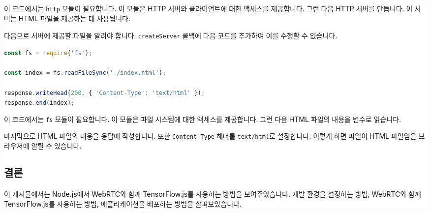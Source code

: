 이 코드에서는 `http` 모듈이 필요합니다. 이 모듈은 HTTP 서버와 클라이언트에 대한 액세스를 제공합니다. 그런 다음 HTTP 서버를 만듭니다. 이 서버는 HTML 파일을 제공하는 데 사용됩니다.

다음으로 서버에 제공할 파일을 알려야 합니다. `createServer` 콜백에 다음 코드를 추가하여 이를 수행할 수 있습니다.

```javascript
const fs = require('fs');

const index = fs.readFileSync('./index.html');

response.writeHead(200, { 'Content-Type': 'text/html' });
response.end(index);
```

이 코드에서는 `fs` 모듈이 필요합니다. 이 모듈은 파일 시스템에 대한 액세스를 제공합니다. 그런 다음 HTML 파일의 내용을 변수로 읽습니다.

마지막으로 HTML 파일의 내용을 응답에 작성합니다. 또한 `Content-Type` 헤더를 `text/html`로 설정합니다. 이렇게 하면 파일이 HTML 파일임을 브라우저에 알릴 수 있습니다.

## 결론

이 게시물에서는 Node.js에서 WebRTC와 함께 TensorFlow.js를 사용하는 방법을 보여주었습니다. 개발 환경을 설정하는 방법, WebRTC와 함께 TensorFlow.js를 사용하는 방법, 애플리케이션을 배포하는 방법을 살펴보았습니다.